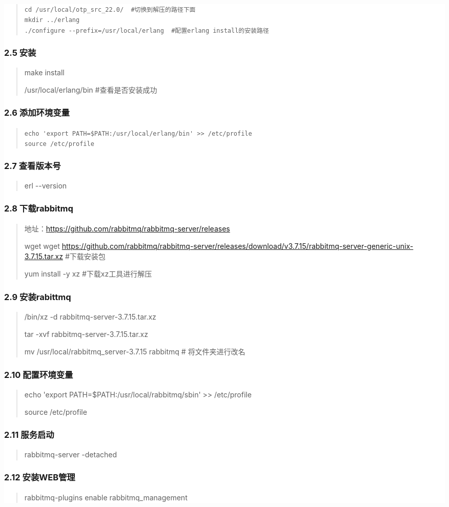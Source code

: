 > ```
> cd /usr/local/otp_src_22.0/  #切换到解压的路径下面
> mkdir ../erlang
> ./configure --prefix=/usr/local/erlang  #配置erlang install的安装路径
> ```

### 2.5 安装

> make install
>
> /usr/local/erlang/bin #查看是否安装成功

### 2.6 添加环境变量

> ```
> echo 'export PATH=$PATH:/usr/local/erlang/bin' >> /etc/profile
> source /etc/profile
> ```

### 2.7 查看版本号

>  erl --version

### 2.8 下载rabbitmq

> 地址：https://github.com/rabbitmq/rabbitmq-server/releases
>
> wget wget https://github.com/rabbitmq/rabbitmq-server/releases/download/v3.7.15/rabbitmq-server-generic-unix-3.7.15.tar.xz  #下载安装包
>
> yum install -y xz  #下载xz工具进行解压

### 2.9 安装rabittmq

> /bin/xz -d rabbitmq-server-3.7.15.tar.xz
>
> tar -xvf rabbitmq-server-3.7.15.tar.xz
>
> mv /usr/local/rabbitmq_server-3.7.15  rabbitmq # 将文件夹进行改名

### 2.10 配置环境变量

> echo 'export PATH=$PATH:/usr/local/rabbitmq/sbin' >> /etc/profile
>
> source /etc/profile

### 2.11 服务启动

> rabbitmq-server -detached

### 2.12 安装WEB管理

> rabbitmq-plugins enable rabbitmq_management
